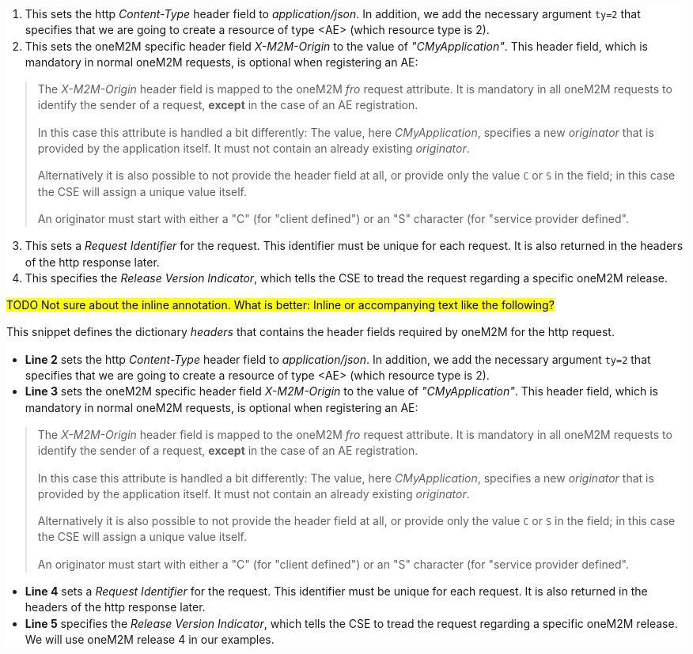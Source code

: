 1. This sets the http *Content-Type* header field to *application/json*. In addition, we add the necessary argument `ty=2` that specifies that we are going to create a resource of type &lt;AE> (which resource type is 2).
2. This sets the oneM2M specific header field *X-M2M-Origin* to the value of *"CMyApplication"*. This header field, which is mandatory in normal oneM2M requests, is optional when registering an AE: 
> The *X-M2M-Origin* header field is mapped to the oneM2M *fro* request attribute. It is mandatory in all oneM2M requests to identify the sender of a request, **except** in the case of an AE registration.
>
>  In this case this attribute is handled a bit differently: The value, here *CMyApplication*, specifies a new *originator* that is provided by the application itself. It must not contain an already existing *originator*. 
>
> Alternatively it is also possible to not provide the header field at all, or provide only the value `C` or `S` in the field; in this case the CSE will assign a unique value itself.
>
> An originator must start with either a "C" (for "client defined") or an "S" character (for "service provider defined". 
3. This sets a *Request Identifier* for the request. This identifier must be unique for each request. It is also returned in the headers of the http response later.
4. This specifies the *Release Version Indicator*, which tells the CSE to tread the request regarding a specific oneM2M release.

<mark>TODO Not sure about the inline annotation. What is better: Inline or accompanying text like the following?</mark>

This snippet defines the dictionary *headers* that contains the header fields required by oneM2M for the http request.

- **Line 2** sets the http *Content-Type* header field to *application/json*. In addition, we add the necessary argument `ty=2` that specifies that we are going to create a resource of type &lt;AE> (which resource type is 2).
- **Line 3** sets the oneM2M specific header field *X-M2M-Origin* to the value of *"CMyApplication"*. This header field, which is mandatory in normal oneM2M requests, is optional when registering an AE: 

> The *X-M2M-Origin* header field is mapped to the oneM2M *fro* request attribute. It is mandatory in all oneM2M requests to identify the sender of a request, **except** in the case of an AE registration.
>
>  In this case this attribute is handled a bit differently: The value, here *CMyApplication*, specifies a new *originator* that is provided by the application itself. It must not contain an already existing *originator*. 
>
> Alternatively it is also possible to not provide the header field at all, or provide only the value `C` or `S` in the field; in this case the CSE will assign a unique value itself.
>
> An originator must start with either a "C" (for "client defined") or an "S" character (for "service provider defined". 

- **Line 4** sets a *Request Identifier* for the request. This identifier must be unique for each request. It is also returned in the headers of the http response later.
- **Line 5** specifies the *Release Version Indicator*, which tells the CSE to tread the request regarding a specific oneM2M release.
    We will use oneM2M release 4 in our examples.
